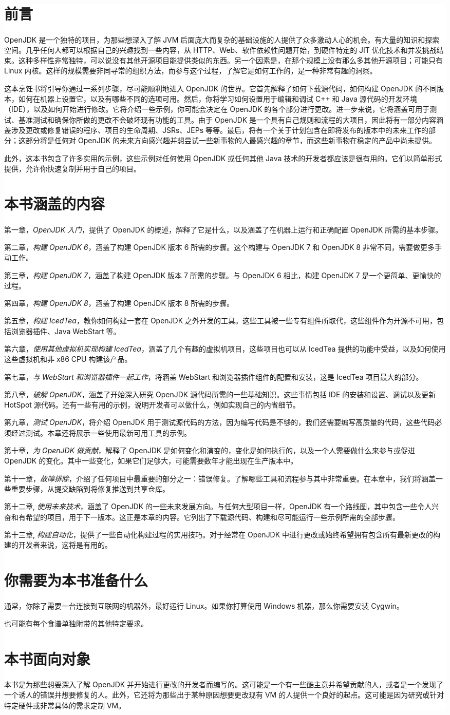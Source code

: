 # 前言

OpenJDK 是一个独特的项目，为那些想深入了解 JVM 后面庞大而复杂的基础设施的人提供了众多激动人心的机会。有大量的知识和探索空间。几乎任何人都可以根据自己的兴趣找到一些内容，从 HTTP、Web、软件依赖性问题开始，到硬件特定的 JIT 优化技术和并发挑战结束。这种多样性非常独特，可以说没有其他开源项目能提供类似的东西。另一个因素是，在那个规模上没有那么多其他开源项目；可能只有 Linux 内核。这样的规模需要非同寻常的组织方法，而参与这个过程，了解它是如何工作的，是一种非常有趣的洞察。

这本烹饪书将引导你通过一系列步骤，尽可能顺利地进入 OpenJDK 的世界。它首先解释了如何下载源代码，如何构建 OpenJDK 的不同版本，如何在机器上设置它，以及有哪些不同的选项可用。然后，你将学习如何设置用于编辑和调试 C++ 和 Java 源代码的开发环境（IDE），以及如何开始进行修改。它将介绍一些示例，你可能会决定在 OpenJDK 的各个部分进行更改。进一步来说，它将涵盖可用于测试、基准测试和确保你所做的更改不会破坏现有功能的工具。由于 OpenJDK 是一个具有自己规则和流程的大项目，因此将有一部分内容涵盖涉及更改或修复错误的程序、项目的生命周期、JSRs、JEPs 等等。最后，将有一个关于计划包含在即将发布的版本中的未来工作的部分；这部分将是任何对 OpenJDK 的未来方向感兴趣并想尝试一些新事物的人最感兴趣的章节，而这些新事物在稳定的产品中尚未提供。

此外，这本书包含了许多实用的示例，这些示例对任何使用 OpenJDK 或任何其他 Java 技术的开发者都应该是很有用的。它们以简单形式提供，允许你快速复制并用于自己的项目。

# 本书涵盖的内容

第一章，*OpenJDK 入门*，提供了 OpenJDK 的概述，解释了它是什么，以及涵盖了在机器上运行和正确配置 OpenJDK 所需的基本步骤。

第二章，*构建 OpenJDK 6*，涵盖了构建 OpenJDK 版本 6 所需的步骤。这个构建与 OpenJDK 7 和 OpenJDK 8 非常不同，需要做更多手动工作。

第三章，*构建 OpenJDK 7*，涵盖了构建 OpenJDK 版本 7 所需的步骤。与 OpenJDK 6 相比，构建 OpenJDK 7 是一个更简单、更愉快的过程。

第四章，*构建 OpenJDK 8*，涵盖了构建 OpenJDK 版本 8 所需的步骤。

第五章，*构建 IcedTea*，教你如何构建一套在 OpenJDK 之外开发的工具。这些工具被一些专有组件所取代，这些组件作为开源不可用，包括浏览器插件、Java WebStart 等。

第六章，*使用其他虚拟机实现构建 IcedTea*，涵盖了几个有趣的虚拟机项目，这些项目也可以从 IcedTea 提供的功能中受益，以及如何使用这些虚拟机和非 x86 CPU 构建该产品。

第七章，*与 WebStart 和浏览器插件一起工作*，将涵盖 WebStart 和浏览器插件组件的配置和安装，这是 IcedTea 项目最大的部分。

第八章，*破解 OpenJDK*，涵盖了开始深入研究 OpenJDK 源代码所需的一些基础知识。这些事情包括 IDE 的安装和设置、调试以及更新 HotSpot 源代码。还有一些有用的示例，说明开发者可以做什么，例如实现自己的内省细节。

第九章，*测试 OpenJDK*，将介绍 OpenJDK 用于测试源代码的方法，因为编写代码是不够的，我们还需要编写高质量的代码，这些代码必须经过测试。本章还将展示一些使用最新可用工具的示例。

第十章，*为 OpenJDK 做贡献*，解释了 OpenJDK 是如何变化和演变的，变化是如何执行的，以及一个人需要做什么来参与或促进 OpenJDK 的变化。其中一些变化，如果它们足够大，可能需要数年才能出现在生产版本中。

第十一章，*故障排除*，介绍了任何项目中最重要的部分之一：错误修复。了解哪些工具和流程参与其中非常重要。在本章中，我们将涵盖一些重要步骤，从提交缺陷到将修复推送到共享仓库。

第十二章, *使用未来技术*，涵盖了 OpenJDK 的一些未来发展方向。与任何大型项目一样，OpenJDK 有一个路线图，其中包含一些令人兴奋和有希望的项目，用于下一版本。这正是本章的内容。它列出了下载源代码、构建和尽可能运行一些示例所需的全部步骤。

第十三章, *构建自动化*，提供了一些自动化构建过程的实用技巧。对于经常在 OpenJDK 中进行更改或始终希望拥有包含所有最新更改的构建的开发者来说，这将是有用的。

# 你需要为本书准备什么

通常，你除了需要一台连接到互联网的机器外，最好运行 Linux。如果你打算使用 Windows 机器，那么你需要安装 Cygwin。

也可能有每个食谱单独附带的其他特定要求。

# 本书面向对象

本书是为那些想要深入了解 OpenJDK 并开始进行更改的开发者而编写的。这可能是一个有一些酷主意并希望贡献的人，或者是一个发现了一个诱人的错误并想要修复的人。此外，它还将为那些出于某种原因想要更改现有 VM 的人提供一个良好的起点。这可能是因为研究或针对特定硬件或非常具体的需求定制 VM。 
